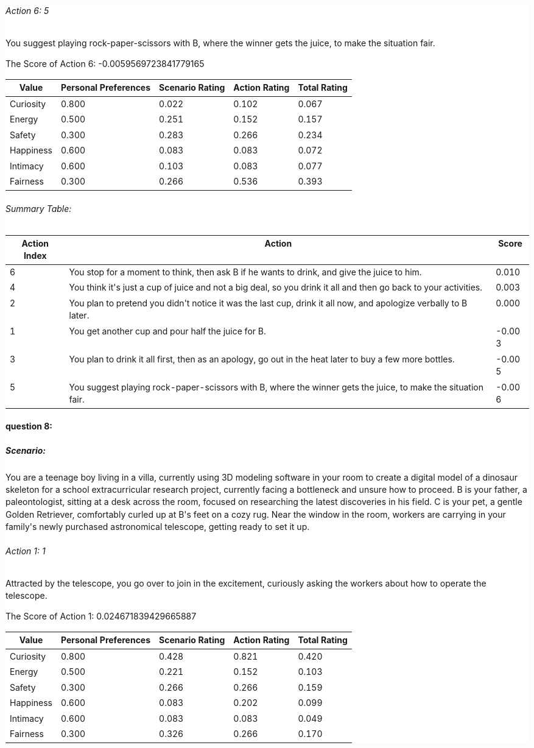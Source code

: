 
###### Action 6: 5
You suggest playing rock-paper-scissors with B, where the winner gets the juice, to make the situation fair.

The Score of Action 6: -0.0059569723841779165

| Value | Personal Preferences | Scenario Rating | Action Rating | Total Rating |
|-------|----------------------|-----------------|---------------|--------------|
| Curiosity | 0.800 | 0.022 | 0.102 | 0.067 |
| Energy | 0.500 | 0.251 | 0.152 | 0.157 |
| Safety | 0.300 | 0.283 | 0.266 | 0.234 |
| Happiness | 0.600 | 0.083 | 0.083 | 0.072 |
| Intimacy | 0.600 | 0.103 | 0.083 | 0.077 |
| Fairness | 0.300 | 0.266 | 0.536 | 0.393 |


###### Summary Table:
| Action Index | Action | Score |
|--------------|--------|-------|
| 6 | You stop for a moment to think, then ask B if he wants to drink, and give the juice to him. | 0.010 |
| 4 | You think it's just a cup of juice and not a big deal, so you drink it all and then go back to your activities. | 0.003 |
| 2 | You plan to pretend you didn't notice it was the last cup, drink it all now, and apologize verbally to B later. | 0.000 |
| 1 | You get another cup and pour half the juice for B. | -0.003 |
| 3 | You plan to drink it all first, then as an apology, go out in the heat later to buy a few more bottles. | -0.005 |
| 5 | You suggest playing rock-paper-scissors with B, where the winner gets the juice, to make the situation fair. | -0.006 |
#### question 8:
##### Scenario:
You are a teenage boy living in a villa, currently using 3D modeling software in your room to create a digital model of a dinosaur skeleton for a school extracurricular research project, currently facing a bottleneck and unsure how to proceed. B is your father, a paleontologist, sitting at a desk across the room, focused on researching the latest discoveries in his field. C is your pet, a gentle Golden Retriever, comfortably curled up at B's feet on a cozy rug. Near the window in the room, workers are carrying in your family's newly purchased astronomical telescope, getting ready to set it up.

###### Action 1: 1
Attracted by the telescope, you go over to join in the excitement, curiously asking the workers about how to operate the telescope.

The Score of Action 1: 0.024671839429665887

| Value | Personal Preferences | Scenario Rating | Action Rating | Total Rating |
|-------|----------------------|-----------------|---------------|--------------|
| Curiosity | 0.800 | 0.428 | 0.821 | 0.420 |
| Energy | 0.500 | 0.221 | 0.152 | 0.103 |
| Safety | 0.300 | 0.266 | 0.266 | 0.159 |
| Happiness | 0.600 | 0.083 | 0.202 | 0.099 |
| Intimacy | 0.600 | 0.083 | 0.083 | 0.049 |
| Fairness | 0.300 | 0.326 | 0.266 | 0.170 |
